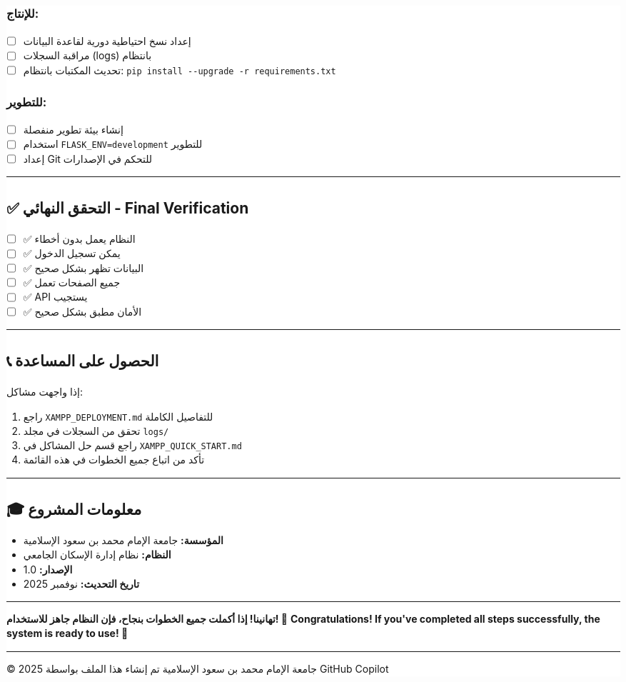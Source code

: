 ### للإنتاج:
- [ ] إعداد نسخ احتياطية دورية لقاعدة البيانات
- [ ] مراقبة السجلات (logs) بانتظام
- [ ] تحديث المكتبات بانتظام: `pip install --upgrade -r requirements.txt`

### للتطوير:
- [ ] إنشاء بيئة تطوير منفصلة
- [ ] استخدام `FLASK_ENV=development` للتطوير
- [ ] إعداد Git للتحكم في الإصدارات

---

## ✅ التحقق النهائي - Final Verification

- [ ] ✅ النظام يعمل بدون أخطاء
- [ ] ✅ يمكن تسجيل الدخول
- [ ] ✅ البيانات تظهر بشكل صحيح
- [ ] ✅ جميع الصفحات تعمل
- [ ] ✅ API يستجيب
- [ ] ✅ الأمان مطبق بشكل صحيح

---

## 📞 الحصول على المساعدة

إذا واجهت مشاكل:
1. راجع `XAMPP_DEPLOYMENT.md` للتفاصيل الكاملة
2. تحقق من السجلات في مجلد `logs/`
3. راجع قسم حل المشاكل في `XAMPP_QUICK_START.md`
4. تأكد من اتباع جميع الخطوات في هذه القائمة

---

## 🎓 معلومات المشروع

- **المؤسسة:** جامعة الإمام محمد بن سعود الإسلامية
- **النظام:** نظام إدارة الإسكان الجامعي
- **الإصدار:** 1.0
- **تاريخ التحديث:** نوفمبر 2025

---

**تهانينا! إذا أكملت جميع الخطوات بنجاح، فإن النظام جاهز للاستخدام! 🎉**
**Congratulations! If you've completed all steps successfully, the system is ready to use! 🎉**

---

© 2025 جامعة الإمام محمد بن سعود الإسلامية
تم إنشاء هذا الملف بواسطة GitHub Copilot
